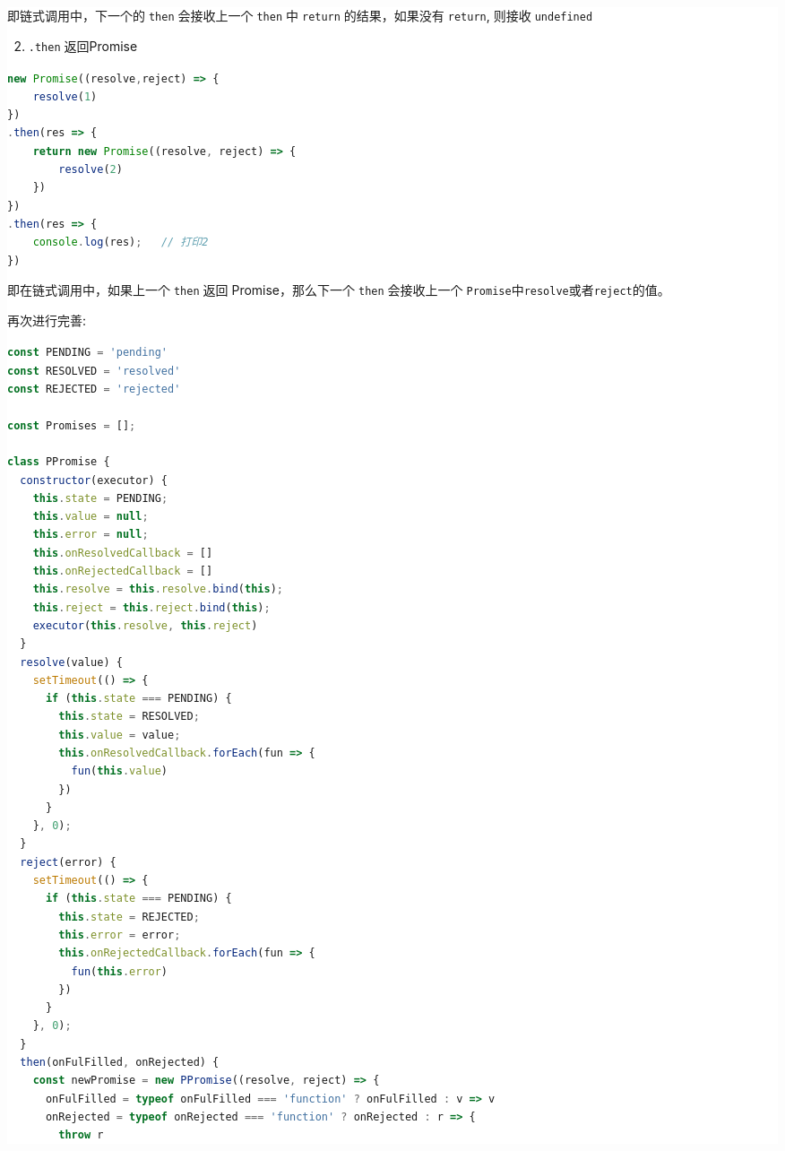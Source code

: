 即链式调用中，下一个的 `then` 会接收上一个 `then` 中 `return` 的结果，如果没有 `return`, 则接收 `undefined`  

2. `.then` 返回Promise

```js
new Promise((resolve,reject) => {
    resolve(1)
})
.then(res => {
    return new Promise((resolve, reject) => {
        resolve(2)
    })
})
.then(res => {
    console.log(res);   // 打印2
})
```
即在链式调用中，如果上一个 `then` 返回 Promise，那么下一个 `then` 会接收上一个 `Promise`中`resolve`或者`reject`的值。  


再次进行完善:  
```js
const PENDING = 'pending'
const RESOLVED = 'resolved'
const REJECTED = 'rejected'

const Promises = [];

class PPromise {
  constructor(executor) {
    this.state = PENDING;
    this.value = null;
    this.error = null;
    this.onResolvedCallback = []
    this.onRejectedCallback = []
    this.resolve = this.resolve.bind(this);
    this.reject = this.reject.bind(this);
    executor(this.resolve, this.reject)
  }
  resolve(value) {
    setTimeout(() => {
      if (this.state === PENDING) {
        this.state = RESOLVED;
        this.value = value;
        this.onResolvedCallback.forEach(fun => {
          fun(this.value)
        })
      }
    }, 0);
  }
  reject(error) {
    setTimeout(() => {
      if (this.state === PENDING) {
        this.state = REJECTED;
        this.error = error;
        this.onRejectedCallback.forEach(fun => {
          fun(this.error)
        })
      }
    }, 0);
  }
  then(onFulFilled, onRejected) {
    const newPromise = new PPromise((resolve, reject) => {
      onFulFilled = typeof onFulFilled === 'function' ? onFulFilled : v => v
      onRejected = typeof onRejected === 'function' ? onRejected : r => {
        throw r
```
